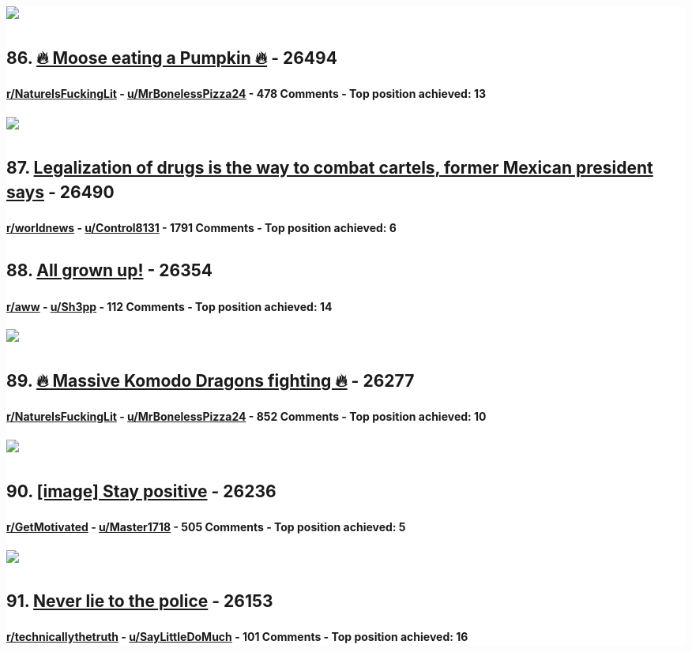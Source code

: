 <a href="https://i.redd.it/aq9qcmt99bu31.png"><img src="https://b.thumbs.redditmedia.com/PDgiWMMV9rs10nAy-bN1oTqB_VAc66kWXDvcSGi5fQQ.jpg"></img></a>

## 86. [🔥 Moose eating a Pumpkin 🔥](http://reddit.com/r/NatureIsFuckingLit/comments/dlrs7b/moose_eating_a_pumpkin/) - 26494
#### [r/NatureIsFuckingLit](http://reddit.com/r/NatureIsFuckingLit) - [u/MrBonelessPizza24](http://reddit.com/u/MrBonelessPizza24) - 478 Comments - Top position achieved: 13

<a href="https://v.redd.it/x0um59mtw6u31"><img src="https://b.thumbs.redditmedia.com/NjwKjqkq28cP39k9_0aj1C2pD4-mUIv27WX1uVb2sVs.jpg"></img></a>

## 87. [Legalization of drugs is the way to combat cartels, former Mexican president says](http://reddit.com/r/worldnews/comments/dlzups/legalization_of_drugs_is_the_way_to_combat/) - 26490
#### [r/worldnews](http://reddit.com/r/worldnews) - [u/Control8131](http://reddit.com/u/Control8131) - 1791 Comments - Top position achieved: 6

## 88. [All grown up!](http://reddit.com/r/aww/comments/dm6ijy/all_grown_up/) - 26354
#### [r/aww](http://reddit.com/r/aww) - [u/Sh3pp](http://reddit.com/u/Sh3pp) - 112 Comments - Top position achieved: 14

<a href="https://i.imgur.com/kAfdC89.jpg"><img src="https://b.thumbs.redditmedia.com/5gMimmj7n5RsB-NcCLBrHLn8Khgis8nY_qYDuXLre-c.jpg"></img></a>

## 89. [🔥 Massive Komodo Dragons fighting 🔥](http://reddit.com/r/NatureIsFuckingLit/comments/dlx80q/massive_komodo_dragons_fighting/) - 26277
#### [r/NatureIsFuckingLit](http://reddit.com/r/NatureIsFuckingLit) - [u/MrBonelessPizza24](http://reddit.com/u/MrBonelessPizza24) - 852 Comments - Top position achieved: 10

<a href="https://v.redd.it/8ap68mqwn9u31"><img src="https://b.thumbs.redditmedia.com/SQTQ9kJEac4f21cn4pUbKT8BpLVy3Qev0imzeFBs5PU.jpg"></img></a>

## 90. [[image] Stay positive](http://reddit.com/r/GetMotivated/comments/dltb6m/image_stay_positive/) - 26236
#### [r/GetMotivated](http://reddit.com/r/GetMotivated) - [u/Master1718](http://reddit.com/u/Master1718) - 505 Comments - Top position achieved: 5

<a href="https://i.redd.it/tszjps0wj7u31.jpg"><img src="https://a.thumbs.redditmedia.com/-tnMsFyqzzk-I4lvawH9xULq2nkuImJEWgTKCc_QnT8.jpg"></img></a>

## 91. [Never lie to the police](http://reddit.com/r/technicallythetruth/comments/dlyulc/never_lie_to_the_police/) - 26153
#### [r/technicallythetruth](http://reddit.com/r/technicallythetruth) - [u/SayLittleDoMuch](http://reddit.com/u/SayLittleDoMuch) - 101 Comments - Top position achieved: 16
